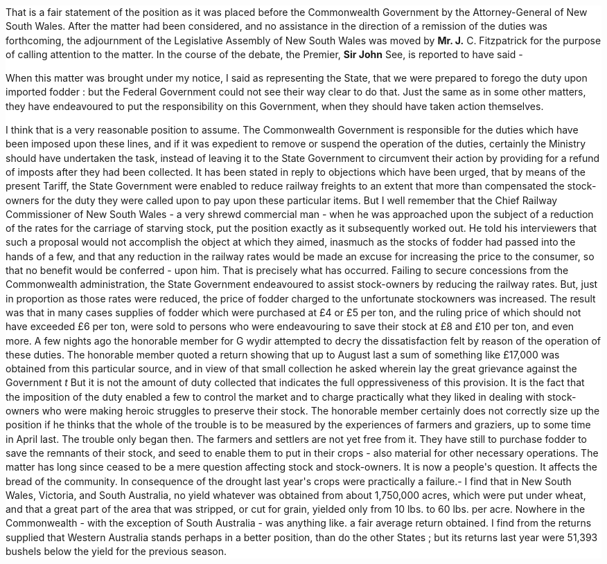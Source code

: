 That is a fair statement of the position as it was placed before the Commonwealth Government by the Attorney-General of New South Wales. After the matter had been considered, and no assistance in the direction of a remission of the duties was forthcoming, the adjournment of the Legislative Assembly of New South Wales was moved by  **Mr. J.**  C. Fitzpatrick for the purpose of calling attention to the matter. In the course of the debate, the Premier,  **Sir John**  See, is reported to have said - 

When this matter was brought under my notice, I said as representing the State, that we were prepared to forego the duty upon imported fodder : but the Federal Government could not see their way clear to do that. Just the same as in some other matters, they have endeavoured to put the responsibility on this Government, when they should have taken action themselves. 

I think that is a very reasonable position to assume. The Commonwealth Government is responsible for the duties which have been imposed upon these lines, and if it was expedient to remove or suspend the operation of the duties, certainly the Ministry should have undertaken the task, instead of leaving it to the State Government to circumvent their action by providing for a refund of imposts after they had been collected. It has been stated in reply to objections which have been urged, that by means of the present Tariff, the State Government were enabled to reduce railway freights to an extent that more than compensated the stock-owners for the duty they were called upon to pay upon these particular items. But I well remember that the Chief Railway Commissioner of New South Wales - a very shrewd commercial man - when he was approached upon the subject of a reduction of the rates for the carriage of starving stock, put the position exactly as it subsequently worked out. He told his interviewers that such a proposal would not accomplish the object at which they aimed, inasmuch as the stocks of fodder had passed into the hands of a few, and that any reduction in the railway rates would be made an excuse for increasing the price to the consumer, so that no benefit would be conferred - upon him. That is precisely what has occurred. Failing to secure concessions from the Commonwealth administration, the State Government endeavoured to assist stock-owners by reducing the railway rates. But, just in proportion as those rates were reduced, the price of fodder charged to the unfortunate stockowners was increased. The result was that in many cases supplies of fodder which were purchased at £4 or £5 per ton, and the ruling price of which should not have exceeded £6 per ton, were sold to persons who were endeavouring to save their stock at £8 and £10 per ton, and even more. A few nights ago the honorable member for G wydir attempted to decry the dissatisfaction felt by reason of the operation of these duties. The honorable member  quoted a  return showing that up to August last a sum of something like £17,000 was obtained from this particular source, and in view of that small collection he asked wherein lay the great grievance against the Government  *t*  But it is not the amount of duty collected that indicates the full oppressiveness of this provision. It is the fact that the imposition of the duty enabled a few to control the market and to charge practically what they liked in dealing with stock-owners who were making heroic struggles to preserve their stock. The honorable member certainly does not correctly size up the position if he thinks that the whole of the trouble is to be measured by the experiences of farmers and graziers, up to some time in April last. The trouble only began then. The farmers and settlers are not yet free from it. They have still to purchase fodder to save the remnants of their stock, and seed to enable them to put in their crops - also material for other necessary operations. The matter has long since ceased to be a mere question affecting stock and stock-owners. It is now a people's question. It affects the bread of the community. In consequence of the drought last year's crops were practically a failure.- I find that in New South Wales, Victoria, and South Australia, no yield whatever was obtained from about 1,750,000 acres, which were put under wheat, and that a great part of the area that was stripped, or cut for grain, yielded only from 10 lbs. to 60 lbs. per acre. Nowhere in the Commonwealth - with the exception of South Australia - was anything like. a fair average return obtained. I find from the returns supplied that Western Australia stands perhaps in a better position, than do the other States ; but its returns last year were 51,393 bushels below the yield for the previous season. 
